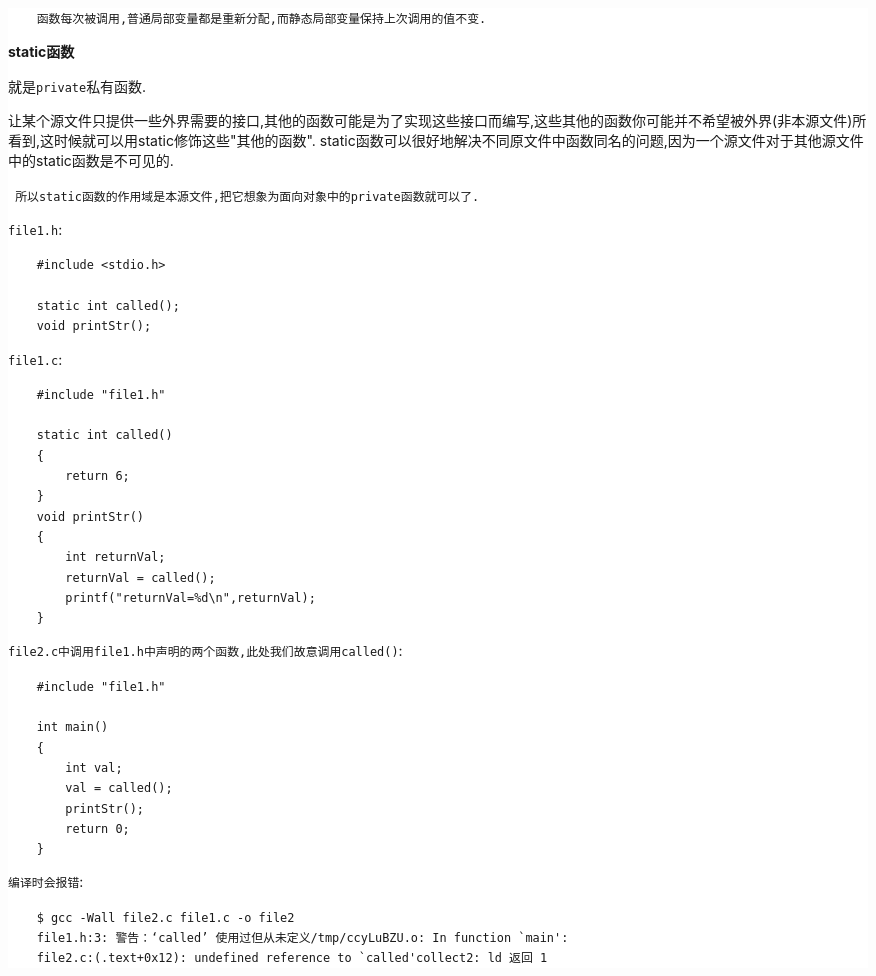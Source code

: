 		函数每次被调用,普通局部变量都是重新分配,而静态局部变量保持上次调用的值不变.
		
**static函数**

就是`private`私有函数.

让某个源文件只提供一些外界需要的接口,其他的函数可能是为了实现这些接口而编写,这些其他的函数你可能并不希望被外界(非本源文件)所看到,这时候就可以用static修饰这些"其他的函数". static函数可以很好地解决不同原文件中函数同名的问题,因为一个源文件对于其他源文件中的static函数是不可见的.

` 所以static函数的作用域是本源文件,把它想象为面向对象中的private函数就可以了.`

`file1.h`:

		#include <stdio.h>

		static int called();
		void printStr();

`file1.c`:

		#include "file1.h"

		static int called()
		{
			return 6;
		}
		void printStr()
		{
			int returnVal;
			returnVal = called();
			printf("returnVal=%d\n",returnVal);
		}
		
`file2.c中调用file1.h中声明的两个函数,此处我们故意调用called()`:

		#include "file1.h"

		int main()
		{
			int val;
			val = called();
			printStr();
			return 0;
		}		

`编译时会报错`:

		$ gcc -Wall file2.c file1.c -o file2
		file1.h:3: 警告：‘called’ 使用过但从未定义/tmp/ccyLuBZU.o: In function `main':
		file2.c:(.text+0x12): undefined reference to `called'collect2: ld 返回 1